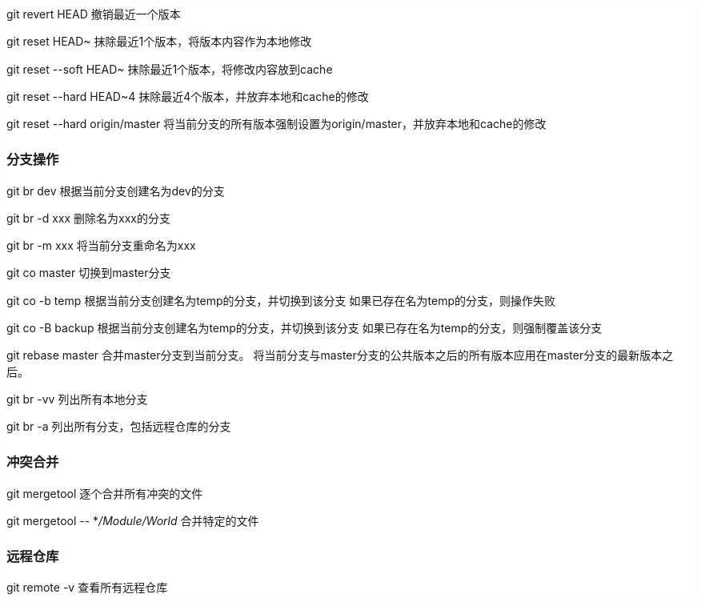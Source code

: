 git revert HEAD
撤销最近一个版本

git reset HEAD~
抹除最近1个版本，将版本内容作为本地修改

git reset --soft HEAD~
抹除最近1个版本，将修改内容放到cache

git reset --hard HEAD~4
抹除最近4个版本，并放弃本地和cache的修改

git reset --hard origin/master 
将当前分支的所有版本强制设置为origin/master，并放弃本地和cache的修改
### 分支操作

git br dev
根据当前分支创建名为dev的分支

git br -d xxx
删除名为xxx的分支

git br -m xxx
将当前分支重命名为xxx

git co master 
切换到master分支

git co -b temp
根据当前分支创建名为temp的分支，并切换到该分支
如果已存在名为temp的分支，则操作失败

git co -B backup
根据当前分支创建名为temp的分支，并切换到该分支
如果已存在名为temp的分支，则强制覆盖该分支

git rebase master
合并master分支到当前分支。
将当前分支与master分支的公共版本之后的所有版本应用在master分支的最新版本之后。

git br -vv
列出所有本地分支

git br -a
列出所有分支，包括远程仓库的分支

### 冲突合并

git mergetool
逐个合并所有冲突的文件

git mergetool -- **/Module/World*
合并特定的文件

### 远程仓库

git remote -v
查看所有远程仓库
